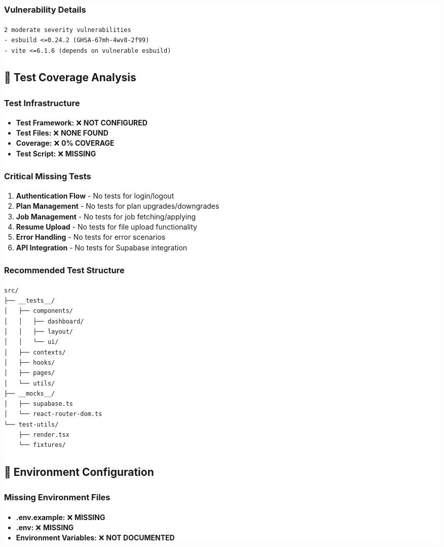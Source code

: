 ### **Vulnerability Details**
```
2 moderate severity vulnerabilities
- esbuild <=0.24.2 (GHSA-67mh-4wv8-2f99)
- vite <=6.1.6 (depends on vulnerable esbuild)
```

## 🧪 **Test Coverage Analysis**

### **Test Infrastructure**
- **Test Framework:** ❌ **NOT CONFIGURED**
- **Test Files:** ❌ **NONE FOUND**
- **Coverage:** ❌ **0% COVERAGE**
- **Test Script:** ❌ **MISSING**

### **Critical Missing Tests**
1. **Authentication Flow** - No tests for login/logout
2. **Plan Management** - No tests for plan upgrades/downgrades
3. **Job Management** - No tests for job fetching/applying
4. **Resume Upload** - No tests for file upload functionality
5. **Error Handling** - No tests for error scenarios
6. **API Integration** - No tests for Supabase integration

### **Recommended Test Structure**
```
src/
├── __tests__/
│   ├── components/
│   │   ├── dashboard/
│   │   ├── layout/
│   │   └── ui/
│   ├── contexts/
│   ├── hooks/
│   ├── pages/
│   └── utils/
├── __mocks__/
│   ├── supabase.ts
│   └── react-router-dom.ts
└── test-utils/
    ├── render.tsx
    └── fixtures/
```

## 🔧 **Environment Configuration**

### **Missing Environment Files**
- **.env.example:** ❌ **MISSING**
- **.env:** ❌ **MISSING**
- **Environment Variables:** ❌ **NOT DOCUMENTED**
